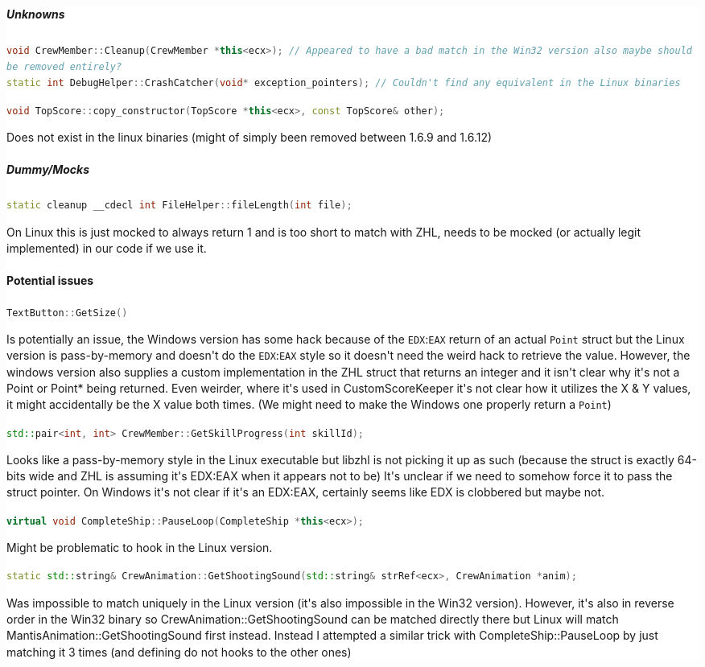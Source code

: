 ##### Unknowns
```c++
void CrewMember::Cleanup(CrewMember *this<ecx>); // Appeared to have a bad match in the Win32 version also maybe should be removed entirely?
static int DebugHelper::CrashCatcher(void* exception_pointers); // Couldn't find any equivalent in the Linux binaries
```

```c++
void TopScore::copy_constructor(TopScore *this<ecx>, const TopScore& other);
```
Does not exist in the linux binaries (might of simply been removed between 1.6.9 and 1.6.12)

##### Dummy/Mocks
```c++
static cleanup __cdecl int FileHelper::fileLength(int file);
```
On Linux this is just mocked to always return 1 and is too short to match with ZHL, needs to be mocked (or actually legit implemented) in our code if we use it.


#### Potential issues
```c++
TextButton::GetSize()
```
Is potentially an issue, the Windows version has some hack because of the `EDX`:`EAX` return of an actual `Point` struct but the Linux version is pass-by-memory and doesn't do the `EDX`:`EAX` style so it doesn't need the weird hack to retrieve the value. However, the windows version also supplies a custom implementation in the ZHL struct that returns an integer and it isn't clear why it's not a Point or Point* being returned. Even weirder, where it's used in CustomScoreKeeper it's not clear how it utilizes the X & Y values,  it might accidentally be the X value both times. (We might need to make the Windows one properly return a `Point`)


```c++
std::pair<int, int> CrewMember::GetSkillProgress(int skillId);
```
Looks like a pass-by-memory style in the Linux executable but libzhl is not picking it up as such (because the struct is exactly 64-bits wide and ZHL is assuming it's EDX:EAX when it appears not to be) It's unclear if we need to somehow force it to pass the struct pointer. On Windows it's not clear if it's an EDX:EAX, certainly seems like EDX is clobbered but maybe not.


```c++
virtual void CompleteShip::PauseLoop(CompleteShip *this<ecx>);
```
Might be problematic to hook in the Linux version.

```c++
static std::string& CrewAnimation::GetShootingSound(std::string& strRef<ecx>, CrewAnimation *anim);
```
Was impossible to match uniquely in the Linux version (it's also impossible in the Win32 version).
However, it's also in reverse order in the Win32 binary so CrewAnimation::GetShootingSound can be matched directly there but Linux will match MantisAnimation::GetShootingSound first instead.
Instead I attempted a similar trick with CompleteShip::PauseLoop by just matching it 3 times (and defining do not hooks to the other ones)
